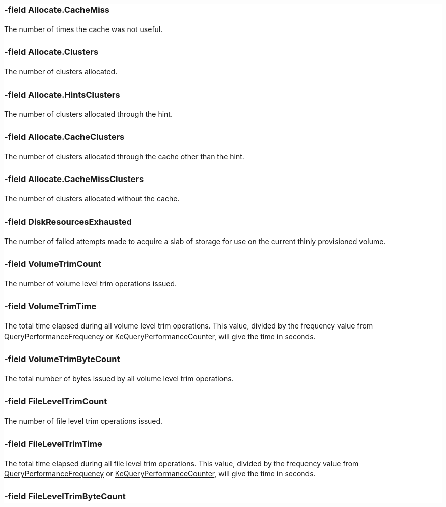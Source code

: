 ### -field Allocate.CacheMiss

The number of times the cache was not useful.

### -field Allocate.Clusters

The number of clusters allocated.

### -field Allocate.HintsClusters

The number of clusters allocated through the hint.

### -field Allocate.CacheClusters

The number of clusters allocated through the cache other than the hint.

### -field Allocate.CacheMissClusters

The number of clusters allocated without the cache.

### -field DiskResourcesExhausted

The number of failed attempts made to acquire a slab of storage for use on the current thinly provisioned volume.

### -field VolumeTrimCount

The number of volume level trim operations issued.

### -field VolumeTrimTime

The total time elapsed during all volume level trim operations.  This value, divided by the frequency value from <a href="/windows/win32/api/profileapi/nf-profileapi-queryperformancefrequency">QueryPerformanceFrequency</a> or <a href="/windows-hardware/drivers/ddi/content/ntifs/nf-ntifs-kequeryperformancecounter">KeQueryPerformanceCounter</a>,  will give the time in seconds.

### -field VolumeTrimByteCount

The total number of bytes issued by all volume level trim operations.

### -field FileLevelTrimCount

The number of file level trim operations issued.

### -field FileLevelTrimTime

The total time elapsed during all file level trim operations. This value, divided by the frequency value from <a href="/windows/win32/api/profileapi/nf-profileapi-queryperformancefrequency">QueryPerformanceFrequency</a> or <a href="/windows-hardware/drivers/ddi/content/ntifs/nf-ntifs-kequeryperformancecounter">KeQueryPerformanceCounter</a>, will give the time in seconds.

### -field FileLevelTrimByteCount
